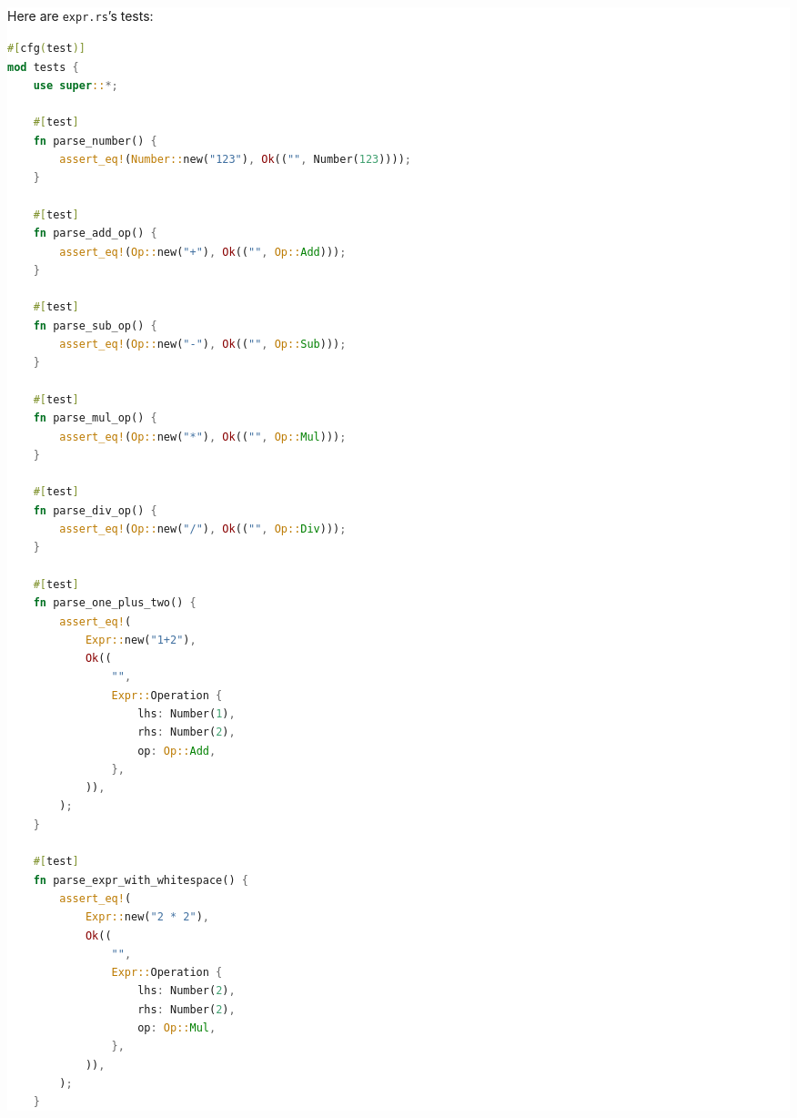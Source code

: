 ```rust
```

Here are `expr.rs`’s tests:

```rust
#[cfg(test)]
mod tests {
    use super::*;

    #[test]
    fn parse_number() {
        assert_eq!(Number::new("123"), Ok(("", Number(123))));
    }

    #[test]
    fn parse_add_op() {
        assert_eq!(Op::new("+"), Ok(("", Op::Add)));
    }

    #[test]
    fn parse_sub_op() {
        assert_eq!(Op::new("-"), Ok(("", Op::Sub)));
    }

    #[test]
    fn parse_mul_op() {
        assert_eq!(Op::new("*"), Ok(("", Op::Mul)));
    }

    #[test]
    fn parse_div_op() {
        assert_eq!(Op::new("/"), Ok(("", Op::Div)));
    }

    #[test]
    fn parse_one_plus_two() {
        assert_eq!(
            Expr::new("1+2"),
            Ok((
                "",
                Expr::Operation {
                    lhs: Number(1),
                    rhs: Number(2),
                    op: Op::Add,
                },
            )),
        );
    }

    #[test]
    fn parse_expr_with_whitespace() {
        assert_eq!(
            Expr::new("2 * 2"),
            Ok((
                "",
                Expr::Operation {
                    lhs: Number(2),
                    rhs: Number(2),
                    op: Op::Mul,
                },
            )),
        );
    }

```

[^1]: `?` [can have its behaviour customised](https://doc.rust-lang.org/stable/std/ops/trait.Try.html) for any type on nightly as of the time of writing. In fact, `?` works with `Option` on stable Rust today!
[^2]: That `.unwrap()` might look suspicious, but it’s actually never going to trigger because the string that `utils::extract_digits` returns always consists entirely of digits, meaning that parsing of that string as an integer will never fail.
[^3]: The name for `take_while1` is meant as ‘`take_while`, with the extracted text being at least one byte long’. As with `tag` and `take_while`, the [name comes from Nom](https://docs.rs/nom/5/nom/bytes/complete/fn.take_while1.html).